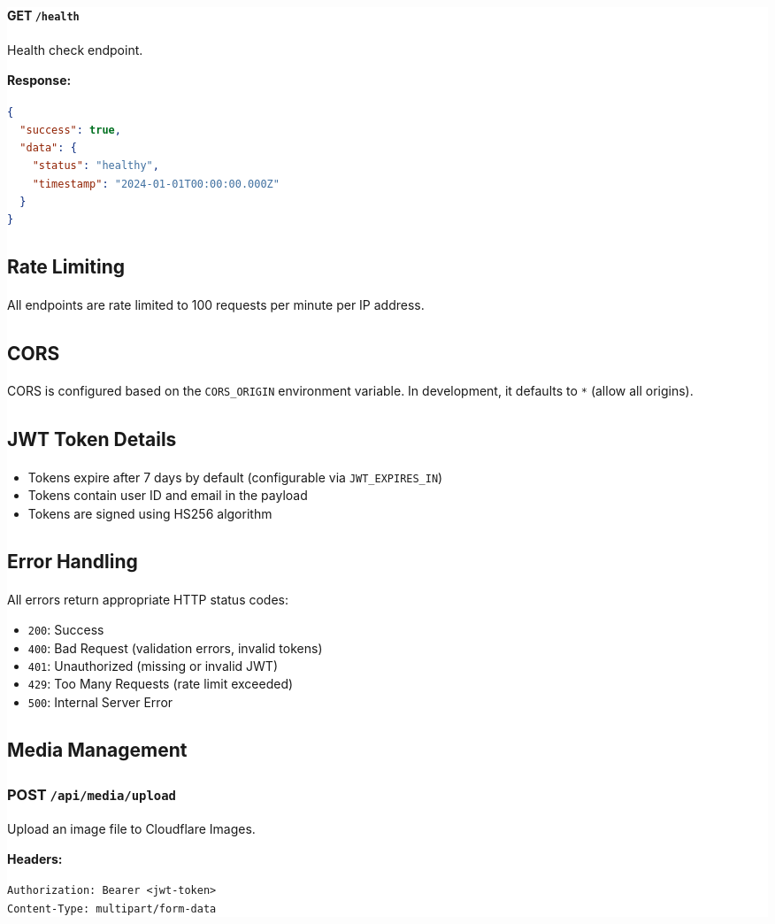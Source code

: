 #### GET `/health`

Health check endpoint.

**Response:**
```json
{
  "success": true,
  "data": {
    "status": "healthy",
    "timestamp": "2024-01-01T00:00:00.000Z"
  }
}
```

## Rate Limiting

All endpoints are rate limited to 100 requests per minute per IP address.

## CORS

CORS is configured based on the `CORS_ORIGIN` environment variable. In development, it defaults to `*` (allow all origins).

## JWT Token Details

- Tokens expire after 7 days by default (configurable via `JWT_EXPIRES_IN`)
- Tokens contain user ID and email in the payload
- Tokens are signed using HS256 algorithm

## Error Handling

All errors return appropriate HTTP status codes:

- `200`: Success
- `400`: Bad Request (validation errors, invalid tokens)
- `401`: Unauthorized (missing or invalid JWT)
- `429`: Too Many Requests (rate limit exceeded)
- `500`: Internal Server Error

## Media Management

### POST `/api/media/upload`

Upload an image file to Cloudflare Images.

**Headers:**
```
Authorization: Bearer <jwt-token>
Content-Type: multipart/form-data
```
